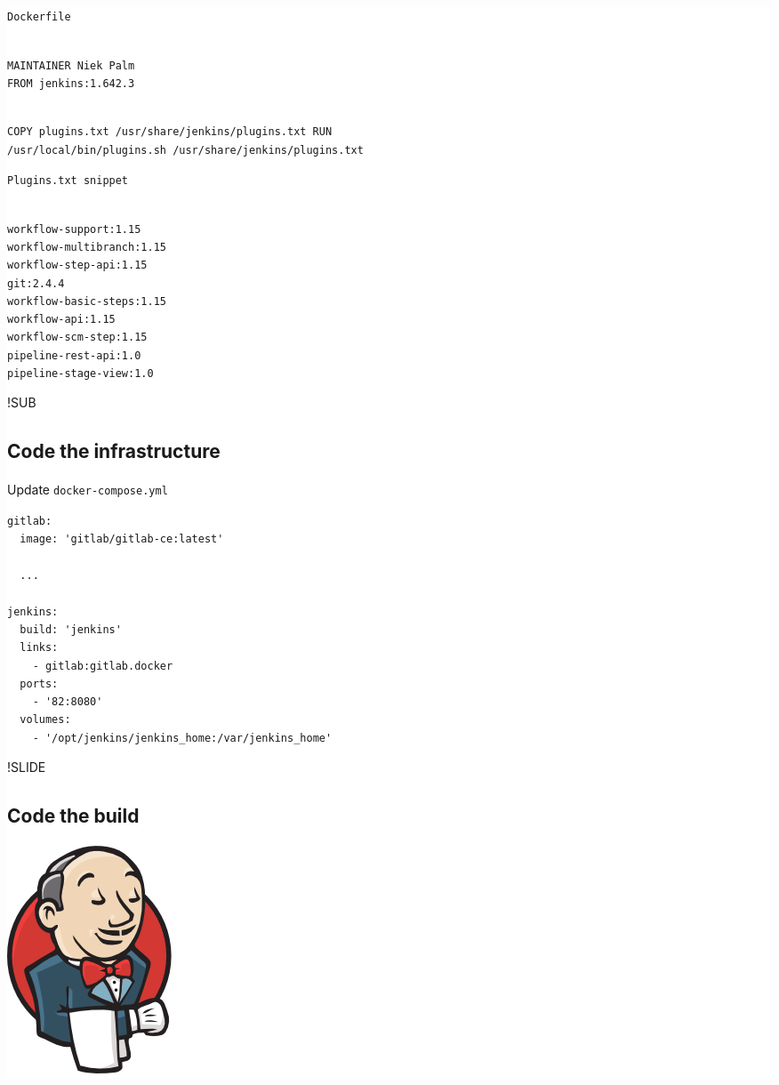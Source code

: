 <div class="fragment">
<code>Dockerfile</code>
<pre><code>
MAINTAINER Niek Palm <dev.npalm@gmail.com>
FROM jenkins:1.642.3

COPY plugins.txt /usr/share/jenkins/plugins.txt
RUN /usr/local/bin/plugins.sh /usr/share/jenkins/plugins.txt
</code></pre></div>

<div class="fragment">
<code>Plugins.txt snippet</code>
<pre><code>
workflow-support:1.15
workflow-multibranch:1.15
workflow-step-api:1.15
git:2.4.4
workflow-basic-steps:1.15
workflow-api:1.15
workflow-scm-step:1.15
pipeline-rest-api:1.0
pipeline-stage-view:1.0
</code></pre></div>

!SUB
## Code the infrastructure
Update `docker-compose.yml`

```
gitlab:
  image: 'gitlab/gitlab-ce:latest'

  ...

jenkins:
  build: 'jenkins'
  links:
    - gitlab:gitlab.docker
  ports:
    - '82:8080'
  volumes:
    - '/opt/jenkins/jenkins_home:/var/jenkins_home'
```


!SLIDE
## Code the build
![jenkins](images/jenkins.png)
